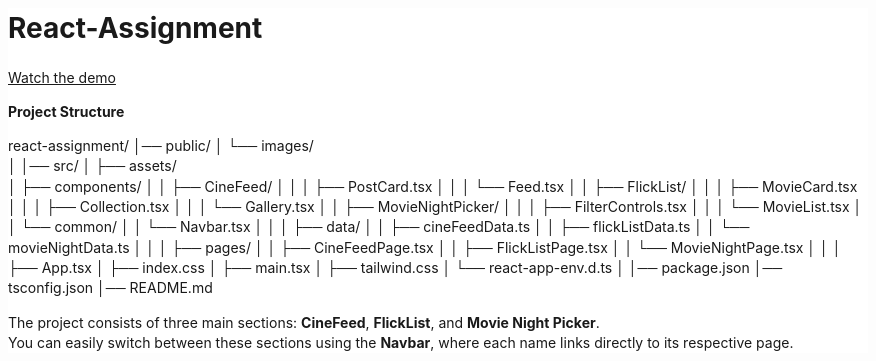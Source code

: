 
# React-Assignment

[Watch the demo](public/demo.mp4)

**Project Structure**

react-assignment/
│── public/
│   └── images/              
│
│── src/
│   ├── assets/              
│   ├── components/
│   │   ├── CineFeed/
│   │   │   ├── PostCard.tsx
│   │   │   └── Feed.tsx
│   │   ├── FlickList/
│   │   │   ├── MovieCard.tsx
│   │   │   ├── Collection.tsx
│   │   │   └── Gallery.tsx
│   │   ├── MovieNightPicker/
│   │   │   ├── FilterControls.tsx
│   │   │   └── MovieList.tsx
│   │   └── common/
│   │       └── Navbar.tsx
│   │
│   ├── data/
│   │   ├── cineFeedData.ts
│   │   ├── flickListData.ts
│   │   └── movieNightData.ts
│   │
│   ├── pages/
│   │   ├── CineFeedPage.tsx
│   │   ├── FlickListPage.tsx
│   │   └── MovieNightPage.tsx
│   │
│   ├── App.tsx
│   ├── index.css
│   ├── main.tsx
│   ├── tailwind.css
│   └── react-app-env.d.ts
│
│── package.json
│── tsconfig.json
│── README.md


The project consists of three main sections: **CineFeed**, **FlickList**, and **Movie Night Picker**.  
You can easily switch between these sections using the **Navbar**, where each name links directly to its respective page.
